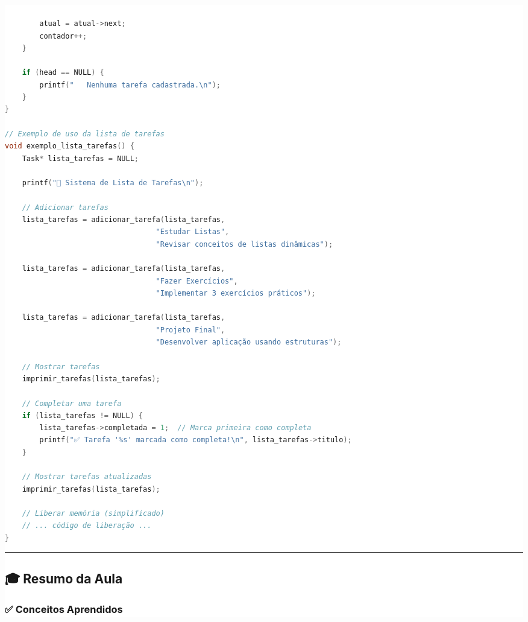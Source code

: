 ```c
        
        atual = atual->next;
        contador++;
    }
    
    if (head == NULL) {
        printf("   Nenhuma tarefa cadastrada.\n");
    }
}

// Exemplo de uso da lista de tarefas
void exemplo_lista_tarefas() {
    Task* lista_tarefas = NULL;
    
    printf("🎯 Sistema de Lista de Tarefas\n");
    
    // Adicionar tarefas
    lista_tarefas = adicionar_tarefa(lista_tarefas, 
                                   "Estudar Listas", 
                                   "Revisar conceitos de listas dinâmicas");
    
    lista_tarefas = adicionar_tarefa(lista_tarefas, 
                                   "Fazer Exercícios", 
                                   "Implementar 3 exercícios práticos");
    
    lista_tarefas = adicionar_tarefa(lista_tarefas, 
                                   "Projeto Final", 
                                   "Desenvolver aplicação usando estruturas");
    
    // Mostrar tarefas
    imprimir_tarefas(lista_tarefas);
    
    // Completar uma tarefa
    if (lista_tarefas != NULL) {
        lista_tarefas->completada = 1;  // Marca primeira como completa
        printf("✅ Tarefa '%s' marcada como completa!\n", lista_tarefas->titulo);
    }
    
    // Mostrar tarefas atualizadas
    imprimir_tarefas(lista_tarefas);
    
    // Liberar memória (simplificado)
    // ... código de liberação ...
}
```

---

## 🎓 Resumo da Aula

### ✅ Conceitos Aprendidos
